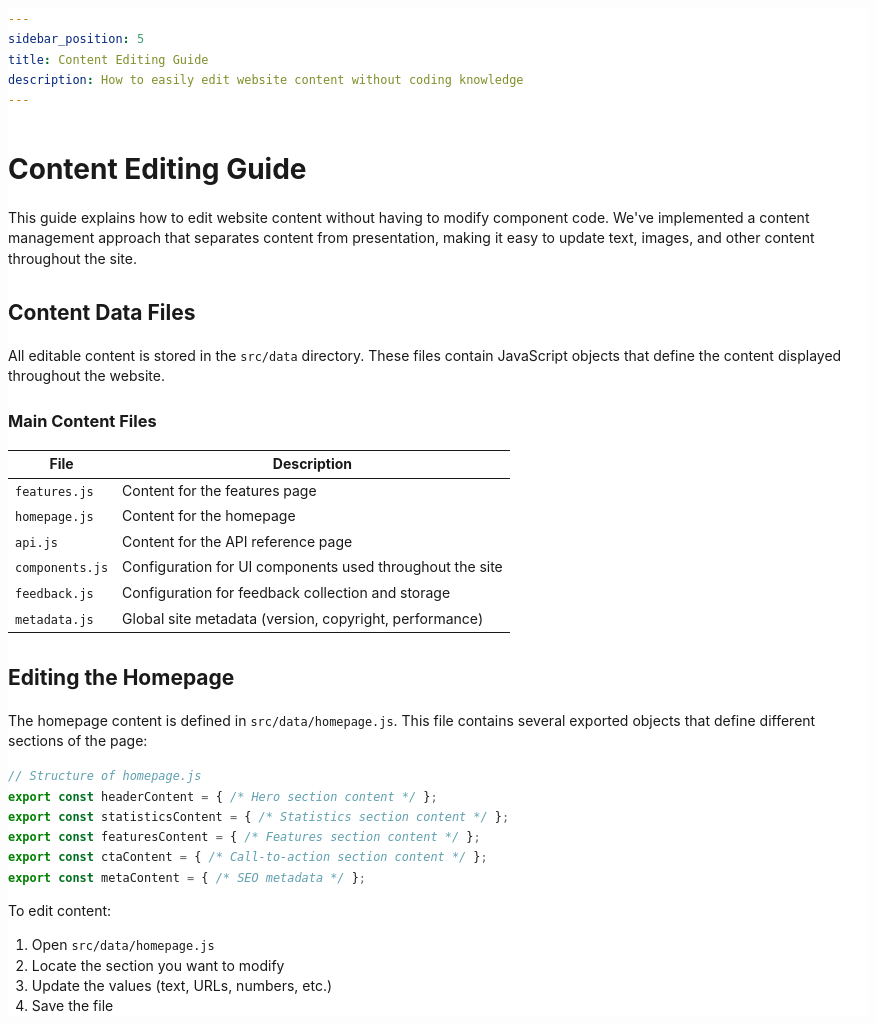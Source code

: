 ```yaml
---
sidebar_position: 5
title: Content Editing Guide
description: How to easily edit website content without coding knowledge
---
```


# Content Editing Guide

This guide explains how to edit website content without having to modify component code. We've implemented a content management approach that separates content from presentation, making it easy to update text, images, and other content throughout the site.

## Content Data Files

All editable content is stored in the `src/data` directory. These files contain JavaScript objects that define the content displayed throughout the website.

### Main Content Files

| File            | Description                                              |
|-----------------|----------------------------------------------------------|
| `features.js`   | Content for the features page                            |
| `homepage.js`   | Content for the homepage                                 |
| `api.js`        | Content for the API reference page                       |
| `components.js` | Configuration for UI components used throughout the site |
| `feedback.js`   | Configuration for feedback collection and storage        |
| `metadata.js`   | Global site metadata (version, copyright, performance)   |

## Editing the Homepage

The homepage content is defined in `src/data/homepage.js`. This file contains several exported objects that define different sections of the page:

```js
// Structure of homepage.js
export const headerContent = { /* Hero section content */ };
export const statisticsContent = { /* Statistics section content */ };
export const featuresContent = { /* Features section content */ };
export const ctaContent = { /* Call-to-action section content */ };
export const metaContent = { /* SEO metadata */ };
```

To edit content:

1. Open `src/data/homepage.js`
2. Locate the section you want to modify
3. Update the values (text, URLs, numbers, etc.)
4. Save the file
